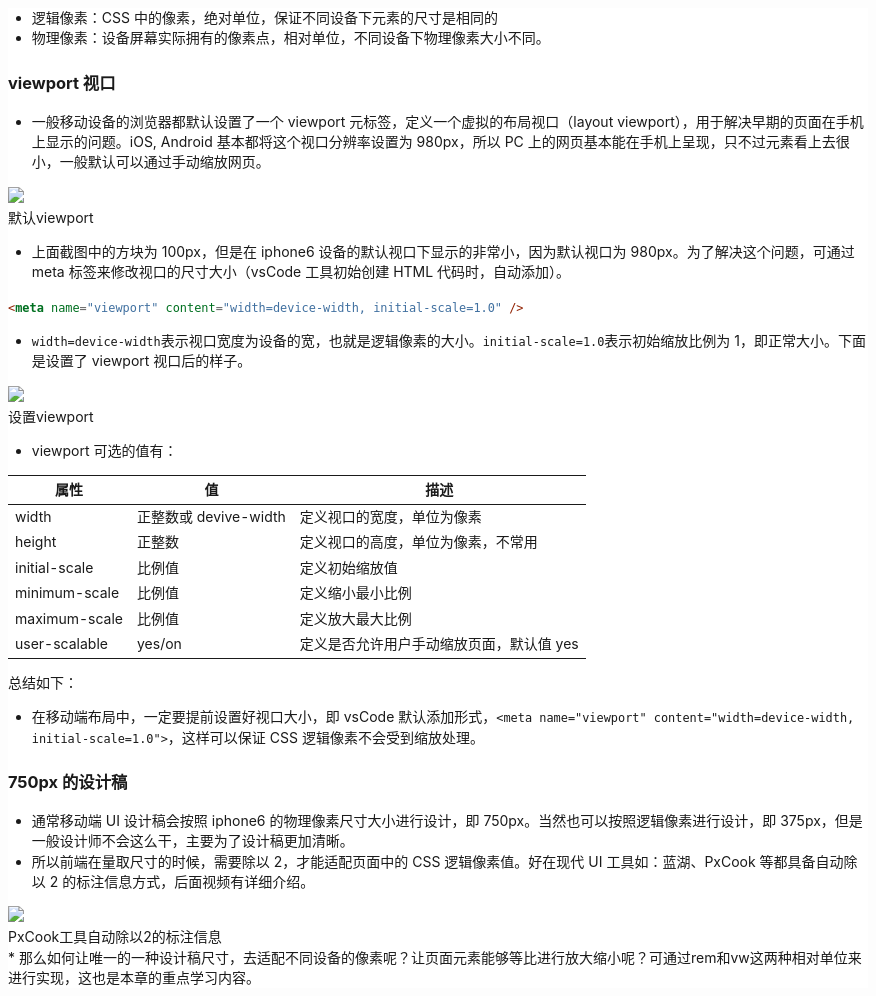 - 逻辑像素：CSS 中的像素，绝对单位，保证不同设备下元素的尺寸是相同的
- 物理像素：设备屏幕实际拥有的像素点，相对单位，不同设备下物理像素大小不同。

### **viewport 视口**

- 一般移动设备的浏览器都默认设置了一个 viewport 元标签，定义一个虚拟的布局视口（layout viewport），用于解决早期的页面在手机上显示的问题。iOS, Android 基本都将这个视口分辨率设置为 980px，所以 PC 上的网页基本能在手机上呈现，只不过元素看上去很小，一般默认可以通过手动缩放网页。

<div>
    <img src="https://p6-juejin.byteimg.com/tos-cn-i-k3u1fbpfcp/f66e4e6332714c3bb0c3fb1c5c54638f~tplv-k3u1fbpfcp-watermark.image?" width="500" />
    <div>默认viewport</div>
</div>

- 上面截图中的方块为 100px，但是在 iphone6 设备的默认视口下显示的非常小，因为默认视口为 980px。为了解决这个问题，可通过 meta 标签来修改视口的尺寸大小（vsCode 工具初始创建 HTML 代码时，自动添加）。

```html
<meta name="viewport" content="width=device-width, initial-scale=1.0" />
```

- `width=device-width`表示视口宽度为设备的宽，也就是逻辑像素的大小。`initial-scale=1.0`表示初始缩放比例为 1，即正常大小。下面是设置了 viewport 视口后的样子。

<div >
    <img src="https://p1-juejin.byteimg.com/tos-cn-i-k3u1fbpfcp/b7df835f61144d6ba6cb4788c6964198~tplv-k3u1fbpfcp-watermark.image" width="500" />
    <div>设置viewport</div>
</div>

- viewport 可选的值有：

| 属性          | 值                    | 描述                                     |
| ------------- | --------------------- | ---------------------------------------- |
| width         | 正整数或 devive-width | 定义视口的宽度，单位为像素               |
| height        | 正整数                | 定义视口的高度，单位为像素，不常用       |
| initial-scale | 比例值                | 定义初始缩放值                           |
| minimum-scale | 比例值                | 定义缩小最小比例                         |
| maximum-scale | 比例值                | 定义放大最大比例                         |
| user-scalable | yes/on                | 定义是否允许用户手动缩放页面，默认值 yes |

总结如下：

- 在移动端布局中，一定要提前设置好视口大小，即 vsCode 默认添加形式，`<meta name="viewport" content="width=device-width, initial-scale=1.0">`，这样可以保证 CSS 逻辑像素不会受到缩放处理。

### 750px 的设计稿

- 通常移动端 UI 设计稿会按照 iphone6 的物理像素尺寸大小进行设计，即 750px。当然也可以按照逻辑像素进行设计，即 375px，但是一般设计师不会这么干，主要为了设计稿更加清晰。
- 所以前端在量取尺寸的时候，需要除以 2，才能适配页面中的 CSS 逻辑像素值。好在现代 UI 工具如：蓝湖、PxCook 等都具备自动除以 2 的标注信息方式，后面视频有详细介绍。

<div>
    <img src="https://p3-juejin.byteimg.com/tos-cn-i-k3u1fbpfcp/be417734c114446f9994f869cc00b39f~tplv-k3u1fbpfcp-watermark.image" />
    <div>PxCook工具自动除以2的标注信息</div>
</div>
* 那么如何让唯一的一种设计稿尺寸，去适配不同设备的像素呢？让页面元素能够等比进行放大缩小呢？可通过rem和vw这两种相对单位来进行实现，这也是本章的重点学习内容。
